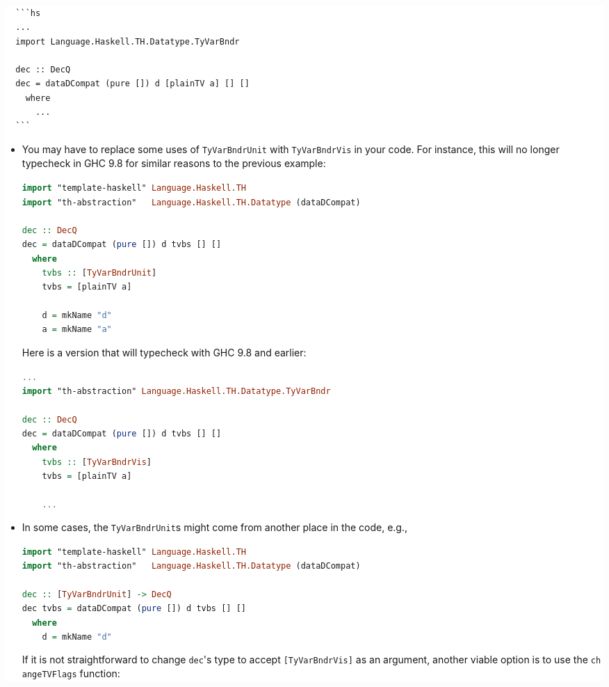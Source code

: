       ```hs
      ...
      import Language.Haskell.TH.Datatype.TyVarBndr

      dec :: DecQ
      dec = dataDCompat (pure []) d [plainTV a] [] []
        where
          ...
      ```
  * You may have to replace some uses of `TyVarBndrUnit` with `TyVarBndrVis`
    in your code. For instance, this will no longer typecheck in GHC 9.8 for
    similar reasons to the previous example:

    ```hs
    import "template-haskell" Language.Haskell.TH
    import "th-abstraction"   Language.Haskell.TH.Datatype (dataDCompat)

    dec :: DecQ
    dec = dataDCompat (pure []) d tvbs [] []
      where
        tvbs :: [TyVarBndrUnit]
        tvbs = [plainTV a]

        d = mkName "d"
        a = mkName "a"
    ```

    Here is a version that will typecheck with GHC 9.8 and earlier:

    ```hs
    ...
    import "th-abstraction" Language.Haskell.TH.Datatype.TyVarBndr

    dec :: DecQ
    dec = dataDCompat (pure []) d tvbs [] []
      where
        tvbs :: [TyVarBndrVis]
        tvbs = [plainTV a]

        ...
    ```
  * In some cases, the `TyVarBndrUnit`s might come from another place in the
    code, e.g.,

    ```hs
    import "template-haskell" Language.Haskell.TH
    import "th-abstraction"   Language.Haskell.TH.Datatype (dataDCompat)

    dec :: [TyVarBndrUnit] -> DecQ
    dec tvbs = dataDCompat (pure []) d tvbs [] []
      where
        d = mkName "d"
    ```

    If it is not straightforward to change `dec`'s type to accept
    `[TyVarBndrVis]` as an argument, another viable option is to use the
    `changeTVFlags` function:
